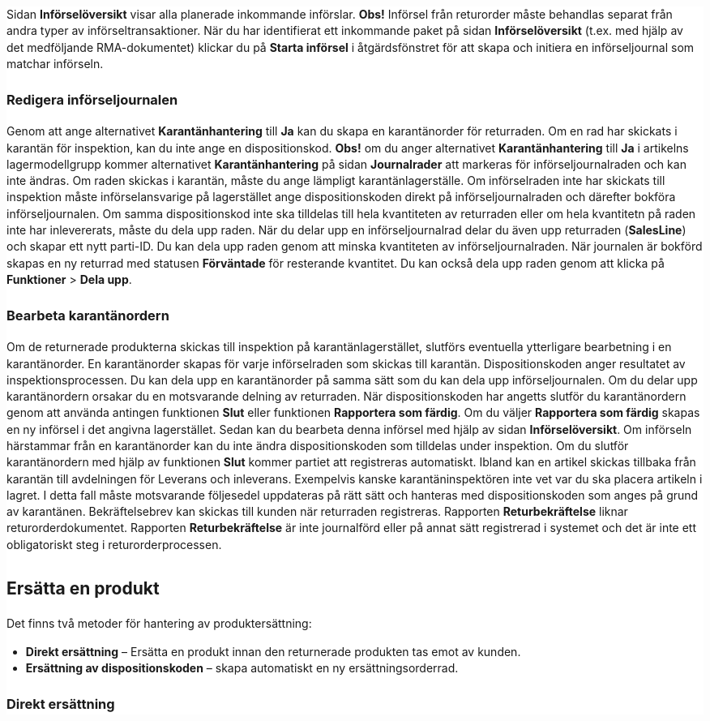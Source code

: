 Sidan **Införselöversikt** visar alla planerade inkommande införslar. **Obs!** Införsel från returorder måste behandlas separat från andra typer av införseltransaktioner. När du har identifierat ett inkommande paket på sidan **Införselöversikt** (t.ex. med hjälp av det medföljande RMA-dokumentet) klickar du på **Starta införsel** i åtgärdsfönstret för att skapa och initiera en införseljournal som matchar införseln.

### <a name="edit-the-arrival-journal"></a>Redigera införseljournalen

Genom att ange alternativet **Karantänhantering** till **Ja** kan du skapa en karantänorder för returraden. Om en rad har skickats i karantän för inspektion, kan du inte ange en dispositionskod. **Obs!** om du anger alternativet **Karantänhantering** till **Ja** i artikelns lagermodellgrupp kommer alternativet **Karantänhantering** på sidan **Journalrader** att markeras för införseljournalraden och kan inte ändras. Om raden skickas i karantän, måste du ange lämpligt karantänlagerställe. Om införselraden inte har skickats till inspektion måste införselansvarige på lagerstället ange dispositionskoden direkt på införseljournalraden och därefter bokföra införseljournalen. Om samma dispositionskod inte ska tilldelas till hela kvantiteten av returraden eller om hela kvantitetn på raden inte har inlevererats, måste du dela upp raden. När du delar upp en införseljournalrad delar du även upp returraden (**SalesLine**) och skapar ett nytt parti-ID. Du kan dela upp raden genom att minska kvantiteten av införseljournalraden. När journalen är bokförd skapas en ny returrad med statusen **Förväntade** för resterande kvantitet. Du kan också dela upp raden genom att klicka på **Funktioner** &gt; **Dela upp**.

### <a name="process-the-quarantine-order"></a>Bearbeta karantänordern

Om de returnerade produkterna skickas till inspektion på karantänlagerstället, slutförs eventuella ytterligare bearbetning i en karantänorder. En karantänorder skapas för varje införselraden som skickas till karantän. Dispositionskoden anger resultatet av inspektionsprocessen. Du kan dela upp en karantänorder på samma sätt som du kan dela upp införseljournalen. Om du delar upp karantänordern orsakar du en motsvarande delning av returraden. När dispositionskoden har angetts slutför du karantänordern genom att använda antingen funktionen **Slut** eller funktionen **Rapportera som färdig**. Om du väljer **Rapportera som färdig** skapas en ny införsel i det angivna lagerstället. Sedan kan du bearbeta denna införsel med hjälp av sidan **Införselöversikt**. Om införseln härstammar från en karantänorder kan du inte ändra dispositionskoden som tilldelas under inspektion. Om du slutför karantänordern med hjälp av funktionen **Slut** kommer partiet att registreras automatiskt. Ibland kan en artikel skickas tillbaka från karantän till avdelningen för Leverans och inleverans. Exempelvis kanske karantäninspektören inte vet var du ska placera artikeln i lagret. I detta fall måste motsvarande följesedel uppdateras på rätt sätt och hanteras med dispositionskoden som anges på grund av karantänen. Bekräftelsebrev kan skickas till kunden när returraden registreras. Rapporten **Returbekräftelse** liknar returorderdokumentet. Rapporten **Returbekräftelse** är inte journalförd eller på annat sätt registrerad i systemet och det är inte ett obligatoriskt steg i returorderprocessen.

## <a name="replace-a-product"></a>Ersätta en produkt
Det finns två metoder för hantering av produktersättning:

-   **Direkt ersättning** – Ersätta en produkt innan den returnerade produkten tas emot av kunden.
-   **Ersättning av dispositionskoden** – skapa automatiskt en ny ersättningsorderrad.

### <a name="up-front-replacement"></a>Direkt ersättning
